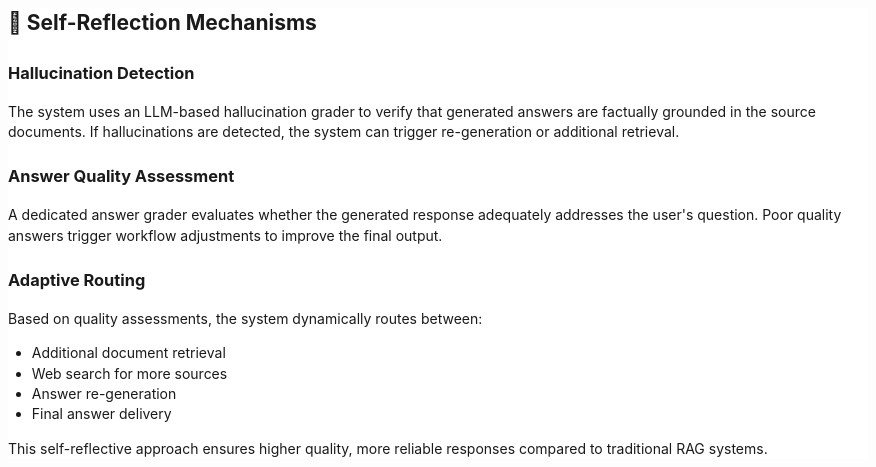 ## 🔄 Self-Reflection Mechanisms

### Hallucination Detection
The system uses an LLM-based hallucination grader to verify that generated answers are factually grounded in the source documents. If hallucinations are detected, the system can trigger re-generation or additional retrieval.

### Answer Quality Assessment
A dedicated answer grader evaluates whether the generated response adequately addresses the user's question. Poor quality answers trigger workflow adjustments to improve the final output.

### Adaptive Routing
Based on quality assessments, the system dynamically routes between:
- Additional document retrieval
- Web search for more sources
- Answer re-generation
- Final answer delivery

This self-reflective approach ensures higher quality, more reliable responses compared to traditional RAG systems.